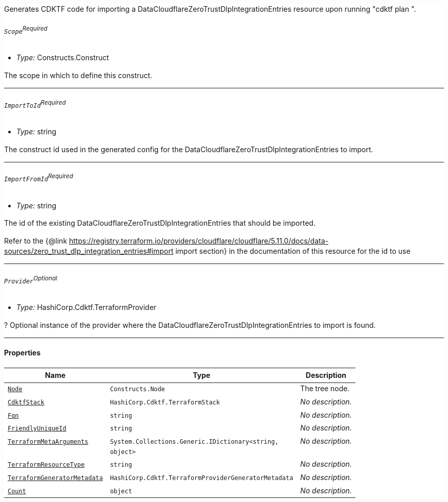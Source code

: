 Generates CDKTF code for importing a DataCloudflareZeroTrustDlpIntegrationEntries resource upon running "cdktf plan <stack-name>".

###### `Scope`<sup>Required</sup> <a name="Scope" id="@cdktf/provider-cloudflare.dataCloudflareZeroTrustDlpIntegrationEntries.DataCloudflareZeroTrustDlpIntegrationEntries.generateConfigForImport.parameter.scope"></a>

- *Type:* Constructs.Construct

The scope in which to define this construct.

---

###### `ImportToId`<sup>Required</sup> <a name="ImportToId" id="@cdktf/provider-cloudflare.dataCloudflareZeroTrustDlpIntegrationEntries.DataCloudflareZeroTrustDlpIntegrationEntries.generateConfigForImport.parameter.importToId"></a>

- *Type:* string

The construct id used in the generated config for the DataCloudflareZeroTrustDlpIntegrationEntries to import.

---

###### `ImportFromId`<sup>Required</sup> <a name="ImportFromId" id="@cdktf/provider-cloudflare.dataCloudflareZeroTrustDlpIntegrationEntries.DataCloudflareZeroTrustDlpIntegrationEntries.generateConfigForImport.parameter.importFromId"></a>

- *Type:* string

The id of the existing DataCloudflareZeroTrustDlpIntegrationEntries that should be imported.

Refer to the {@link https://registry.terraform.io/providers/cloudflare/cloudflare/5.11.0/docs/data-sources/zero_trust_dlp_integration_entries#import import section} in the documentation of this resource for the id to use

---

###### `Provider`<sup>Optional</sup> <a name="Provider" id="@cdktf/provider-cloudflare.dataCloudflareZeroTrustDlpIntegrationEntries.DataCloudflareZeroTrustDlpIntegrationEntries.generateConfigForImport.parameter.provider"></a>

- *Type:* HashiCorp.Cdktf.TerraformProvider

? Optional instance of the provider where the DataCloudflareZeroTrustDlpIntegrationEntries to import is found.

---

#### Properties <a name="Properties" id="Properties"></a>

| **Name** | **Type** | **Description** |
| --- | --- | --- |
| <code><a href="#@cdktf/provider-cloudflare.dataCloudflareZeroTrustDlpIntegrationEntries.DataCloudflareZeroTrustDlpIntegrationEntries.property.node">Node</a></code> | <code>Constructs.Node</code> | The tree node. |
| <code><a href="#@cdktf/provider-cloudflare.dataCloudflareZeroTrustDlpIntegrationEntries.DataCloudflareZeroTrustDlpIntegrationEntries.property.cdktfStack">CdktfStack</a></code> | <code>HashiCorp.Cdktf.TerraformStack</code> | *No description.* |
| <code><a href="#@cdktf/provider-cloudflare.dataCloudflareZeroTrustDlpIntegrationEntries.DataCloudflareZeroTrustDlpIntegrationEntries.property.fqn">Fqn</a></code> | <code>string</code> | *No description.* |
| <code><a href="#@cdktf/provider-cloudflare.dataCloudflareZeroTrustDlpIntegrationEntries.DataCloudflareZeroTrustDlpIntegrationEntries.property.friendlyUniqueId">FriendlyUniqueId</a></code> | <code>string</code> | *No description.* |
| <code><a href="#@cdktf/provider-cloudflare.dataCloudflareZeroTrustDlpIntegrationEntries.DataCloudflareZeroTrustDlpIntegrationEntries.property.terraformMetaArguments">TerraformMetaArguments</a></code> | <code>System.Collections.Generic.IDictionary<string, object></code> | *No description.* |
| <code><a href="#@cdktf/provider-cloudflare.dataCloudflareZeroTrustDlpIntegrationEntries.DataCloudflareZeroTrustDlpIntegrationEntries.property.terraformResourceType">TerraformResourceType</a></code> | <code>string</code> | *No description.* |
| <code><a href="#@cdktf/provider-cloudflare.dataCloudflareZeroTrustDlpIntegrationEntries.DataCloudflareZeroTrustDlpIntegrationEntries.property.terraformGeneratorMetadata">TerraformGeneratorMetadata</a></code> | <code>HashiCorp.Cdktf.TerraformProviderGeneratorMetadata</code> | *No description.* |
| <code><a href="#@cdktf/provider-cloudflare.dataCloudflareZeroTrustDlpIntegrationEntries.DataCloudflareZeroTrustDlpIntegrationEntries.property.count">Count</a></code> | <code>object</code> | *No description.* |